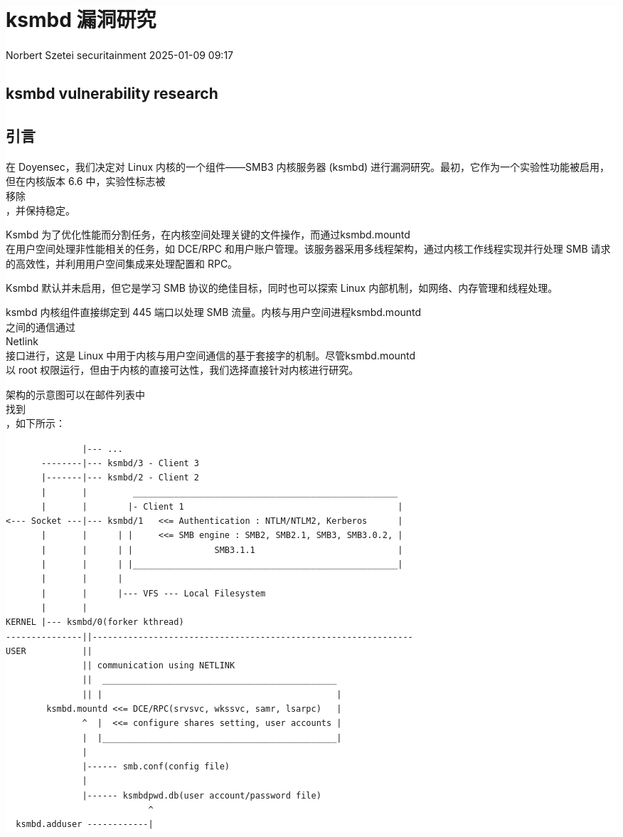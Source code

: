 #  ksmbd 漏洞研究   
Norbert Szetei  securitainment   2025-01-09 09:17  
  
## ksmbd vulnerability research  
## 引言  
  
在 Doyensec，我们决定对 Linux 内核的一个组件——SMB3 内核服务器 (ksmbd) 进行漏洞研究。最初，它作为一个实验性功能被启用，但在内核版本 6.6 中，实验性标志被  
移除  
，并保持稳定。  
  
Ksmbd 为了优化性能而分割任务，在内核空间处理关键的文件操作，而通过ksmbd.mountd  
在用户空间处理非性能相关的任务，如 DCE/RPC 和用户账户管理。该服务器采用多线程架构，通过内核工作线程实现并行处理 SMB 请求的高效性，并利用用户空间集成来处理配置和 RPC。  
  
Ksmbd 默认并未启用，但它是学习 SMB 协议的绝佳目标，同时也可以探索 Linux 内部机制，如网络、内存管理和线程处理。  
  
ksmbd 内核组件直接绑定到 445 端口以处理 SMB 流量。内核与用户空间进程ksmbd.mountd  
之间的通信通过  
Netlink  
接口进行，这是 Linux 中用于内核与用户空间通信的基于套接字的机制。尽管ksmbd.mountd  
以 root 权限运行，但由于内核的直接可达性，我们选择直接针对内核进行研究。  
  
架构的示意图可以在邮件列表中  
找到  
，如下所示：  
```
               |--- ...
       --------|--- ksmbd/3 - Client 3
       |-------|--- ksmbd/2 - Client 2
       |       |         ____________________________________________________
       |       |        |- Client 1                                          |
<--- Socket ---|--- ksmbd/1   <<= Authentication : NTLM/NTLM2, Kerberos      |
       |       |      | |     <<= SMB engine : SMB2, SMB2.1, SMB3, SMB3.0.2, |
       |       |      | |                SMB3.1.1                            |
       |       |      | |____________________________________________________|
       |       |      |
       |       |      |--- VFS --- Local Filesystem
       |       |
KERNEL |--- ksmbd/0(forker kthread)
---------------||---------------------------------------------------------------
USER           ||
               || communication using NETLINK
               ||  ______________________________________________
               || |                                              |
        ksmbd.mountd <<= DCE/RPC(srvsvc, wkssvc, samr, lsarpc)   |
               ^  |  <<= configure shares setting, user accounts |
               |  |______________________________________________|
               |
               |------ smb.conf(config file)
               |
               |------ ksmbdpwd.db(user account/password file)
                            ^
  ksmbd.adduser ------------|

```  
  